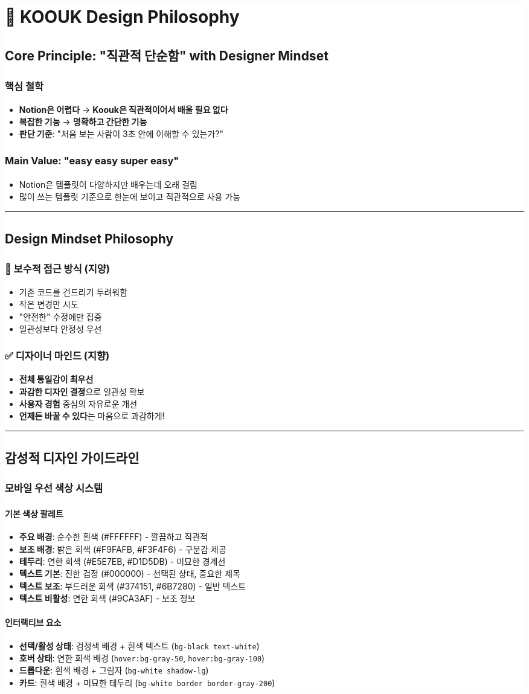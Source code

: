 # 🎨 KOOUK Design Philosophy

## Core Principle: "직관적 단순함" with Designer Mindset

### 핵심 철학
- **Notion은 어렵다** → **Koouk은 직관적이어서 배울 필요 없다**
- **복잡한 기능** → **명확하고 간단한 기능**
- **판단 기준**: "처음 보는 사람이 3초 안에 이해할 수 있는가?"

### Main Value: "easy easy super easy"
- Notion은 템플릿이 다양하지만 배우는데 오래 걸림
- 많이 쓰는 템플릿 기준으로 한눈에 보이고 직관적으로 사용 가능

---

## Design Mindset Philosophy

### 🚫 보수적 접근 방식 (지양)
- 기존 코드를 건드리기 두려워함
- 작은 변경만 시도
- "안전한" 수정에만 집중
- 일관성보다 안정성 우선

### ✅ 디자이너 마인드 (지향)
- **전체 통일감이 최우선**
- **과감한 디자인 결정**으로 일관성 확보
- **사용자 경험** 중심의 자유로운 개선
- **언제든 바꿀 수 있다**는 마음으로 과감하게!

---

## 감성적 디자인 가이드라인

### 모바일 우선 색상 시스템

#### 기본 색상 팔레트
- **주요 배경**: 순수한 흰색 (#FFFFFF) - 깔끔하고 직관적
- **보조 배경**: 밝은 회색 (#F9FAFB, #F3F4F6) - 구분감 제공
- **테두리**: 연한 회색 (#E5E7EB, #D1D5DB) - 미묘한 경계선
- **텍스트 기본**: 진한 검정 (#000000) - 선택된 상태, 중요한 제목
- **텍스트 보조**: 부드러운 회색 (#374151, #6B7280) - 일반 텍스트
- **텍스트 비활성**: 연한 회색 (#9CA3AF) - 보조 정보

#### 인터랙티브 요소
- **선택/활성 상태**: 검정색 배경 + 흰색 텍스트 (`bg-black text-white`)
- **호버 상태**: 연한 회색 배경 (`hover:bg-gray-50`, `hover:bg-gray-100`)
- **드롭다운**: 흰색 배경 + 그림자 (`bg-white shadow-lg`)
- **카드**: 흰색 배경 + 미묘한 테두리 (`bg-white border border-gray-200`)
